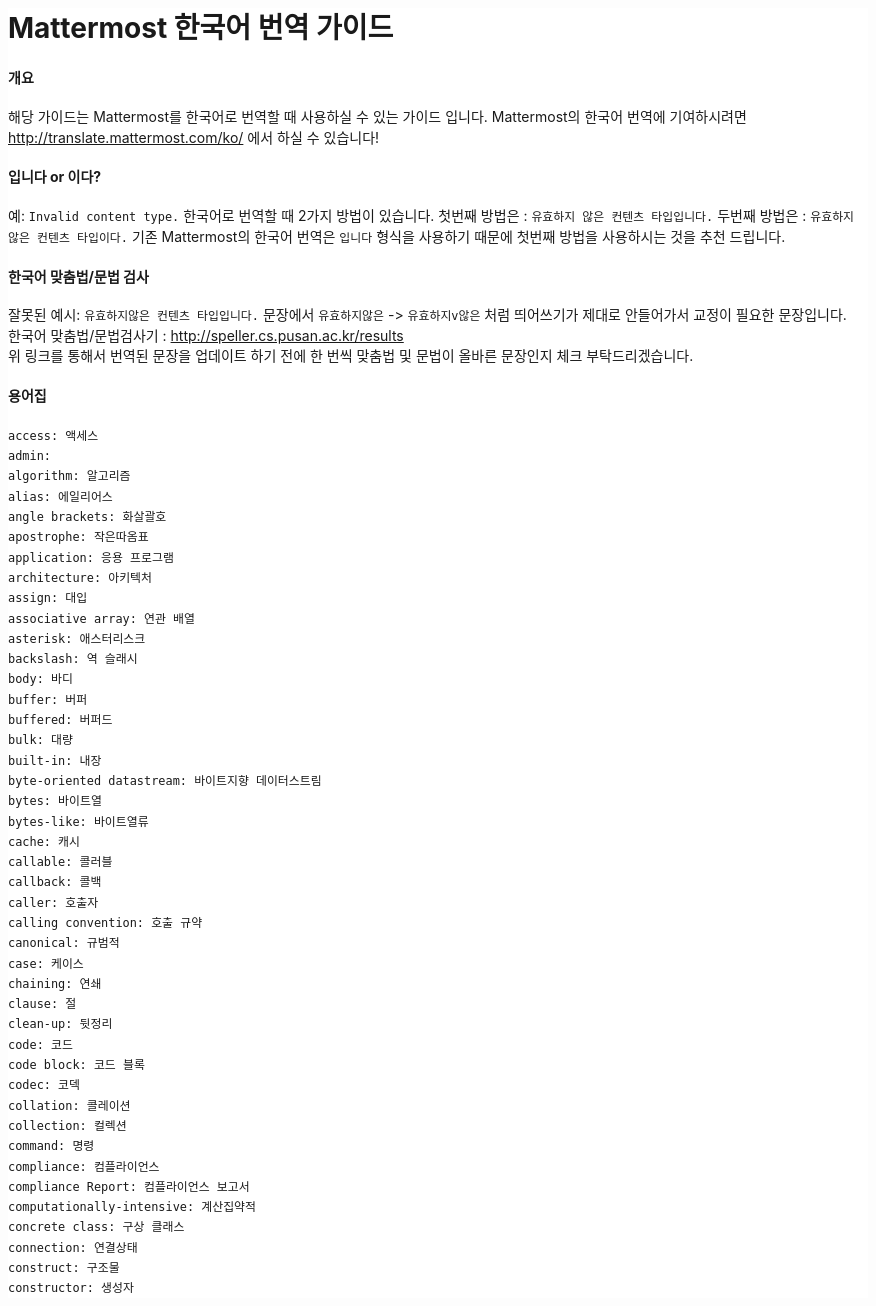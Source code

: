 # Mattermost 한국어 번역 가이드

#### 개요
해당 가이드는 Mattermost를 한국어로 번역할 때 사용하실 수 있는 가이드 입니다. 
Mattermost의 한국어 번역에 기여하시려면 http://translate.mattermost.com/ko/ 에서 하실 수 있습니다!

#### 입니다 or 이다?
예: ```Invalid content type.``` 한국어로 번역할 때 2가지 방법이 있습니다. 첫번째 방법은 : ```유효하지 않은 컨텐츠 타입입니다.```  두번째 방법은 : ```유효하지 않은 컨텐츠 타입이다.``` 
기존 Mattermost의 한국어 번역은 ```입니다``` 형식을 사용하기 때문에 첫번째 방법을 사용하시는 것을 추천 드립니다.

#### 한국어 맞춤법/문법 검사
잘못된 예시: ```유효하지않은 컨텐츠 타입입니다.``` 문장에서 ```유효하지않은``` -> ```유효하지v않은``` 처럼 띄어쓰기가 제대로 안들어가서 교정이 필요한 문장입니다.   
한국어 맞춤법/문법검사기 : http://speller.cs.pusan.ac.kr/results  
위 링크를 통해서 번역된 문장을 업데이트 하기 전에 한 번씩 맞춤법 및 문법이 올바른 문장인지 체크 부탁드리겠습니다.

#### 용어집

```
access: 액세스
admin: 
algorithm: 알고리즘
alias: 에일리어스
angle brackets: 화살괄호
apostrophe: 작은따옴표
application: 응용 프로그램
architecture: 아키텍처
assign: 대입
associative array: 연관 배열
asterisk: 애스터리스크
backslash: 역 슬래시
body: 바디
buffer: 버퍼
buffered: 버퍼드
bulk: 대량
built-in: 내장
byte-oriented datastream: 바이트지향 데이터스트림
bytes: 바이트열
bytes-like: 바이트열류
cache: 캐시
callable: 콜러블
callback: 콜백
caller: 호출자
calling convention: 호출 규약
canonical: 규범적
case: 케이스
chaining: 연쇄
clause: 절
clean-up: 뒷정리
code: 코드
code block: 코드 블록
codec: 코덱
collation: 콜레이션
collection: 컬렉션
command: 명령
compliance: 컴플라이언스
compliance Report: 컴플라이언스 보고서
computationally-intensive: 계산집약적
concrete class: 구상 클래스
connection: 연결상태
construct: 구조물
constructor: 생성자
```